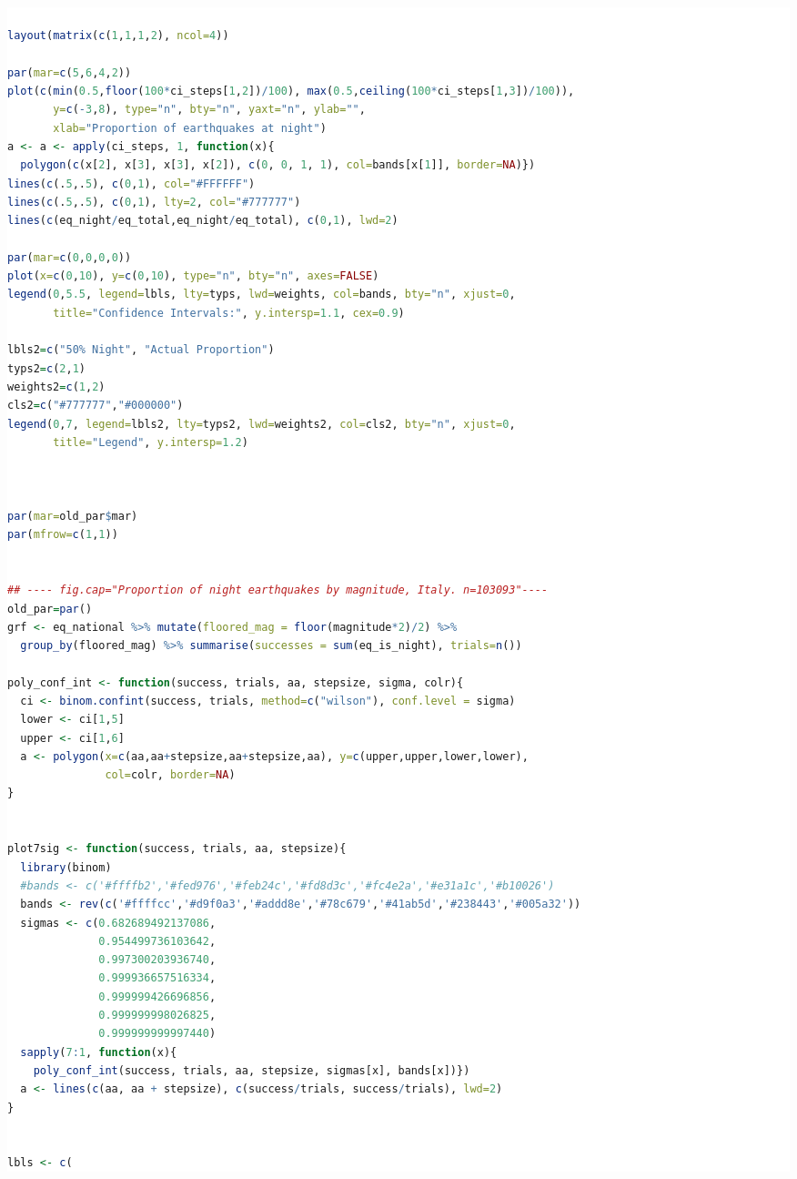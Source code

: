 ```r

layout(matrix(c(1,1,1,2), ncol=4))

par(mar=c(5,6,4,2))
plot(c(min(0.5,floor(100*ci_steps[1,2])/100), max(0.5,ceiling(100*ci_steps[1,3])/100)),
       y=c(-3,8), type="n", bty="n", yaxt="n", ylab="",
       xlab="Proportion of earthquakes at night")
a <- a <- apply(ci_steps, 1, function(x){
  polygon(c(x[2], x[3], x[3], x[2]), c(0, 0, 1, 1), col=bands[x[1]], border=NA)})
lines(c(.5,.5), c(0,1), col="#FFFFFF")
lines(c(.5,.5), c(0,1), lty=2, col="#777777")
lines(c(eq_night/eq_total,eq_night/eq_total), c(0,1), lwd=2)

par(mar=c(0,0,0,0))
plot(x=c(0,10), y=c(0,10), type="n", bty="n", axes=FALSE)
legend(0,5.5, legend=lbls, lty=typs, lwd=weights, col=bands, bty="n", xjust=0,
       title="Confidence Intervals:", y.intersp=1.1, cex=0.9)

lbls2=c("50% Night", "Actual Proportion")
typs2=c(2,1)
weights2=c(1,2)
cls2=c("#777777","#000000")
legend(0,7, legend=lbls2, lty=typs2, lwd=weights2, col=cls2, bty="n", xjust=0,
       title="Legend", y.intersp=1.2)



par(mar=old_par$mar)
par(mfrow=c(1,1))


## ---- fig.cap="Proportion of night earthquakes by magnitude, Italy. n=103093"----
old_par=par()
grf <- eq_national %>% mutate(floored_mag = floor(magnitude*2)/2) %>%
  group_by(floored_mag) %>% summarise(successes = sum(eq_is_night), trials=n())

poly_conf_int <- function(success, trials, aa, stepsize, sigma, colr){
  ci <- binom.confint(success, trials, method=c("wilson"), conf.level = sigma)
  lower <- ci[1,5] 
  upper <- ci[1,6] 
  a <- polygon(x=c(aa,aa+stepsize,aa+stepsize,aa), y=c(upper,upper,lower,lower),
               col=colr, border=NA)
}


plot7sig <- function(success, trials, aa, stepsize){
  library(binom)
  #bands <- c('#ffffb2','#fed976','#feb24c','#fd8d3c','#fc4e2a','#e31a1c','#b10026')
  bands <- rev(c('#ffffcc','#d9f0a3','#addd8e','#78c679','#41ab5d','#238443','#005a32'))
  sigmas <- c(0.682689492137086,
              0.954499736103642,
              0.997300203936740,
              0.999936657516334,
              0.999999426696856,
              0.999999998026825,
              0.999999999997440)
  sapply(7:1, function(x){
    poly_conf_int(success, trials, aa, stepsize, sigmas[x], bands[x])})
  a <- lines(c(aa, aa + stepsize), c(success/trials, success/trials), lwd=2)
}


lbls <- c(
```